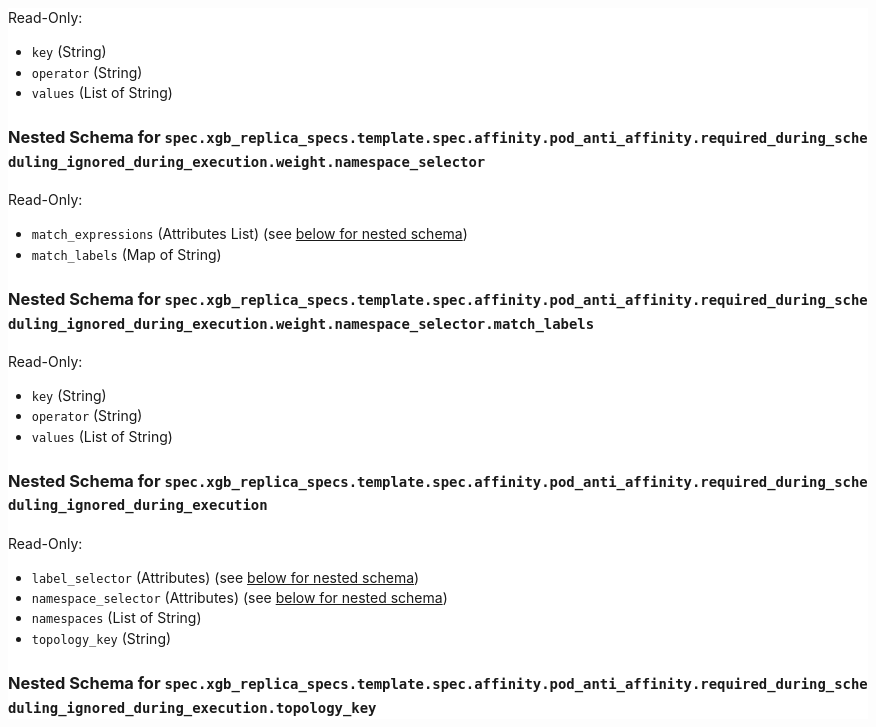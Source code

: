 Read-Only:

- `key` (String)
- `operator` (String)
- `values` (List of String)



<a id="nestedatt--spec--xgb_replica_specs--template--spec--affinity--pod_anti_affinity--required_during_scheduling_ignored_during_execution--weight--namespace_selector"></a>
### Nested Schema for `spec.xgb_replica_specs.template.spec.affinity.pod_anti_affinity.required_during_scheduling_ignored_during_execution.weight.namespace_selector`

Read-Only:

- `match_expressions` (Attributes List) (see [below for nested schema](#nestedatt--spec--xgb_replica_specs--template--spec--affinity--pod_anti_affinity--required_during_scheduling_ignored_during_execution--weight--namespace_selector--match_expressions))
- `match_labels` (Map of String)

<a id="nestedatt--spec--xgb_replica_specs--template--spec--affinity--pod_anti_affinity--required_during_scheduling_ignored_during_execution--weight--namespace_selector--match_expressions"></a>
### Nested Schema for `spec.xgb_replica_specs.template.spec.affinity.pod_anti_affinity.required_during_scheduling_ignored_during_execution.weight.namespace_selector.match_labels`

Read-Only:

- `key` (String)
- `operator` (String)
- `values` (List of String)





<a id="nestedatt--spec--xgb_replica_specs--template--spec--affinity--pod_anti_affinity--required_during_scheduling_ignored_during_execution"></a>
### Nested Schema for `spec.xgb_replica_specs.template.spec.affinity.pod_anti_affinity.required_during_scheduling_ignored_during_execution`

Read-Only:

- `label_selector` (Attributes) (see [below for nested schema](#nestedatt--spec--xgb_replica_specs--template--spec--affinity--pod_anti_affinity--required_during_scheduling_ignored_during_execution--label_selector))
- `namespace_selector` (Attributes) (see [below for nested schema](#nestedatt--spec--xgb_replica_specs--template--spec--affinity--pod_anti_affinity--required_during_scheduling_ignored_during_execution--namespace_selector))
- `namespaces` (List of String)
- `topology_key` (String)

<a id="nestedatt--spec--xgb_replica_specs--template--spec--affinity--pod_anti_affinity--required_during_scheduling_ignored_during_execution--label_selector"></a>
### Nested Schema for `spec.xgb_replica_specs.template.spec.affinity.pod_anti_affinity.required_during_scheduling_ignored_during_execution.topology_key`
